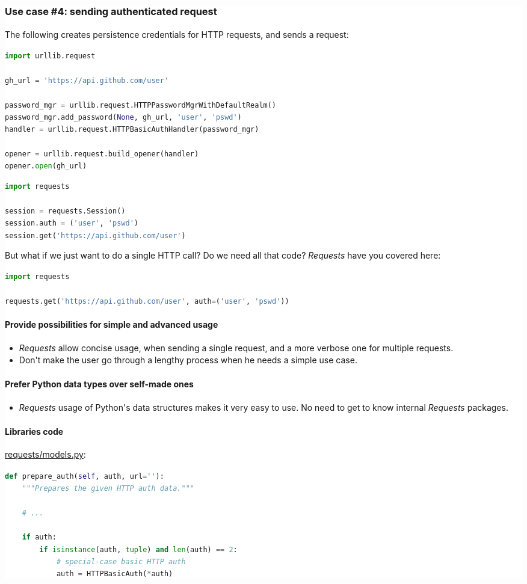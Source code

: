 ### Use case #4: sending authenticated request

The following creates persistence credentials for HTTP requests, and sends a request:

```python
import urllib.request

gh_url = 'https://api.github.com/user'

password_mgr = urllib.request.HTTPPasswordMgrWithDefaultRealm()
password_mgr.add_password(None, gh_url, 'user', 'pswd')
handler = urllib.request.HTTPBasicAuthHandler(password_mgr)

opener = urllib.request.build_opener(handler)
opener.open(gh_url)
```

```python
import requests

session = requests.Session()
session.auth = ('user', 'pswd')
session.get('https://api.github.com/user')
```

But what if we just want to do a single HTTP call? Do we need all that code? *Requests* have you covered here:

```python
import requests

requests.get('https://api.github.com/user', auth=('user', 'pswd'))
```

#### Provide possibilities for simple and advanced usage
* *Requests* allow concise usage, when sending a single request, and a more verbose one for multiple requests.
* Don't make the user go through a lengthy process when he needs a simple use case.


#### Prefer Python data types over self-made ones
* *Requests* usage of Python's data structures makes it very easy to use. No need to get to know internal *Requests* packages.

#### Libraries code

[requests/models.py](https://github.com/kennethreitz/requests/blob/v2.10.0/requests/models.py#L488):


```python
def prepare_auth(self, auth, url=''):
    """Prepares the given HTTP auth data."""

    # ...

    if auth:
        if isinstance(auth, tuple) and len(auth) == 2:
            # special-case basic HTTP auth
            auth = HTTPBasicAuth(*auth)
```
